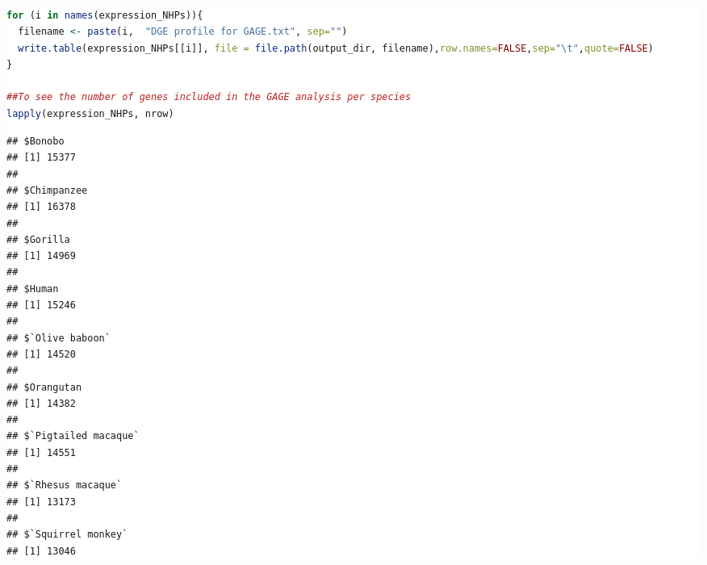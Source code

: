 ``` r
for (i in names(expression_NHPs)){
  filename <- paste(i,  "DGE profile for GAGE.txt", sep="")
  write.table(expression_NHPs[[i]], file = file.path(output_dir, filename),row.names=FALSE,sep="\t",quote=FALSE)
}

##To see the number of genes included in the GAGE analysis per species 
lapply(expression_NHPs, nrow)
```

    ## $Bonobo
    ## [1] 15377
    ## 
    ## $Chimpanzee
    ## [1] 16378
    ## 
    ## $Gorilla
    ## [1] 14969
    ## 
    ## $Human
    ## [1] 15246
    ## 
    ## $`Olive baboon`
    ## [1] 14520
    ## 
    ## $Orangutan
    ## [1] 14382
    ## 
    ## $`Pigtailed macaque`
    ## [1] 14551
    ## 
    ## $`Rhesus macaque`
    ## [1] 13173
    ## 
    ## $`Squirrel monkey`
    ## [1] 13046
